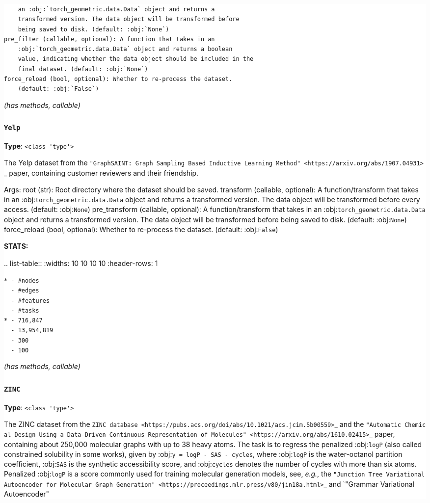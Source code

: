         an :obj:`torch_geometric.data.Data` object and returns a
        transformed version. The data object will be transformed before
        being saved to disk. (default: :obj:`None`)
    pre_filter (callable, optional): A function that takes in an
        :obj:`torch_geometric.data.Data` object and returns a boolean
        value, indicating whether the data object should be included in the
        final dataset. (default: :obj:`None`)
    force_reload (bool, optional): Whether to re-process the dataset.
        (default: :obj:`False`)

*(has methods, callable)*

### `Yelp`
**Type**: `<class 'type'>`

The Yelp dataset from the `"GraphSAINT: Graph Sampling Based
Inductive Learning Method" <https://arxiv.org/abs/1907.04931>`_ paper,
containing customer reviewers and their friendship.

Args:
    root (str): Root directory where the dataset should be saved.
    transform (callable, optional): A function/transform that takes in an
        :obj:`torch_geometric.data.Data` object and returns a transformed
        version. The data object will be transformed before every access.
        (default: :obj:`None`)
    pre_transform (callable, optional): A function/transform that takes in
        an :obj:`torch_geometric.data.Data` object and returns a
        transformed version. The data object will be transformed before
        being saved to disk. (default: :obj:`None`)
    force_reload (bool, optional): Whether to re-process the dataset.
        (default: :obj:`False`)

**STATS:**

.. list-table::
    :widths: 10 10 10 10
    :header-rows: 1

    * - #nodes
      - #edges
      - #features
      - #tasks
    * - 716,847
      - 13,954,819
      - 300
      - 100

*(has methods, callable)*

### `ZINC`
**Type**: `<class 'type'>`

The ZINC dataset from the `ZINC database
<https://pubs.acs.org/doi/abs/10.1021/acs.jcim.5b00559>`_ and the
`"Automatic Chemical Design Using a Data-Driven Continuous Representation
of Molecules" <https://arxiv.org/abs/1610.02415>`_ paper, containing about
250,000 molecular graphs with up to 38 heavy atoms.
The task is to regress the penalized :obj:`logP` (also called constrained
solubility in some works), given by :obj:`y = logP - SAS - cycles`, where
:obj:`logP` is the water-octanol partition coefficient, :obj:`SAS` is the
synthetic accessibility score, and :obj:`cycles` denotes the number of
cycles with more than six atoms.
Penalized :obj:`logP` is a score commonly used for training molecular
generation models, see, *e.g.*, the
`"Junction Tree Variational Autoencoder for Molecular Graph Generation"
<https://proceedings.mlr.press/v80/jin18a.html>`_ and
`"Grammar Variational Autoencoder"